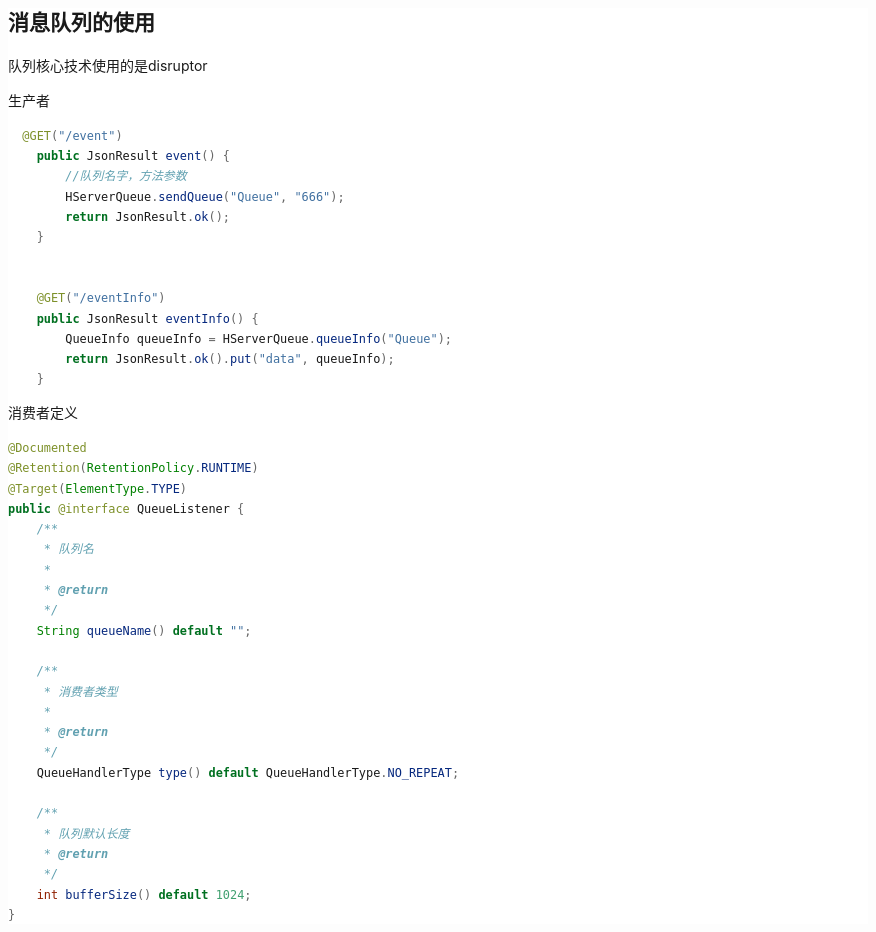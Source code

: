 

## 消息队列的使用

队列核心技术使用的是disruptor

生产者

```java
  @GET("/event")
    public JsonResult event() {
    	//队列名字，方法参数
        HServerQueue.sendQueue("Queue", "666");
        return JsonResult.ok();
    }


    @GET("/eventInfo")
    public JsonResult eventInfo() {
        QueueInfo queueInfo = HServerQueue.queueInfo("Queue");
        return JsonResult.ok().put("data", queueInfo);
    }

```

消费者定义

```java
@Documented
@Retention(RetentionPolicy.RUNTIME)
@Target(ElementType.TYPE)
public @interface QueueListener {
    /**
     * 队列名
     *
     * @return
     */
    String queueName() default "";

    /**
     * 消费者类型
     *
     * @return
     */
    QueueHandlerType type() default QueueHandlerType.NO_REPEAT;

    /**
     * 队列默认长度
     * @return
     */
    int bufferSize() default 1024;
}
```
